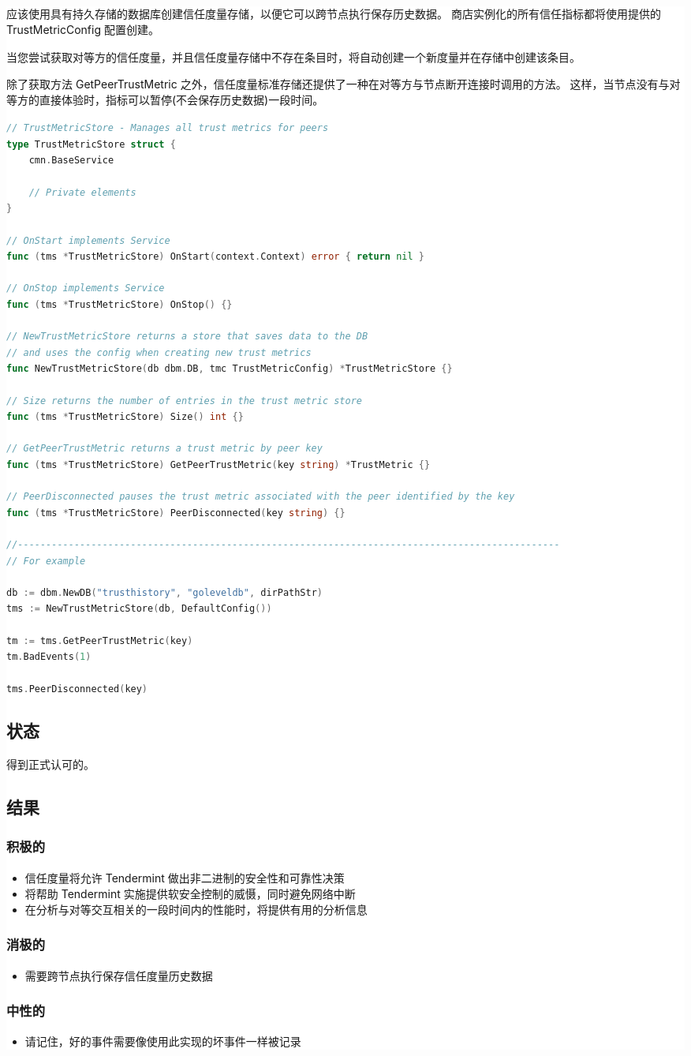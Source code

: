 应该使用具有持久存储的数据库创建信任度量存储，以便它可以跨节点执行保存历史数据。 商店实例化的所有信任指标都将使用提供的 TrustMetricConfig 配置创建。

当您尝试获取对等方的信任度量，并且信任度量存储中不存在条目时，将自动创建一个新度量并在存储中创建该条目。

除了获取方法 GetPeerTrustMetric 之外，信任度量标准存储还提供了一种在对等方与节点断开连接时调用的方法。 这样，当节点没有与对等方的直接体验时，指标可以暂停(不会保存历史数据)一段时间。

```go
// TrustMetricStore - Manages all trust metrics for peers
type TrustMetricStore struct {
    cmn.BaseService

    // Private elements
}

// OnStart implements Service
func (tms *TrustMetricStore) OnStart(context.Context) error { return nil }

// OnStop implements Service
func (tms *TrustMetricStore) OnStop() {}

// NewTrustMetricStore returns a store that saves data to the DB
// and uses the config when creating new trust metrics
func NewTrustMetricStore(db dbm.DB, tmc TrustMetricConfig) *TrustMetricStore {}

// Size returns the number of entries in the trust metric store
func (tms *TrustMetricStore) Size() int {}

// GetPeerTrustMetric returns a trust metric by peer key
func (tms *TrustMetricStore) GetPeerTrustMetric(key string) *TrustMetric {}

// PeerDisconnected pauses the trust metric associated with the peer identified by the key
func (tms *TrustMetricStore) PeerDisconnected(key string) {}

//------------------------------------------------------------------------------------------------
// For example

db := dbm.NewDB("trusthistory", "goleveldb", dirPathStr)
tms := NewTrustMetricStore(db, DefaultConfig())

tm := tms.GetPeerTrustMetric(key)
tm.BadEvents(1)

tms.PeerDisconnected(key)
```

## 状态

得到正式认可的。

## 结果

### 积极的

- 信任度量将允许 Tendermint 做出非二进制的安全性和可靠性决策
- 将帮助 Tendermint 实施提供软安全控制的威慑，同时避免网络中断
- 在分析与对等交互相关的一段时间内的性能时，将提供有用的分析信息

### 消极的

- 需要跨节点执行保存信任度量历史数据

### 中性的

- 请记住，好的事件需要像使用此实现的坏事件一样被记录
